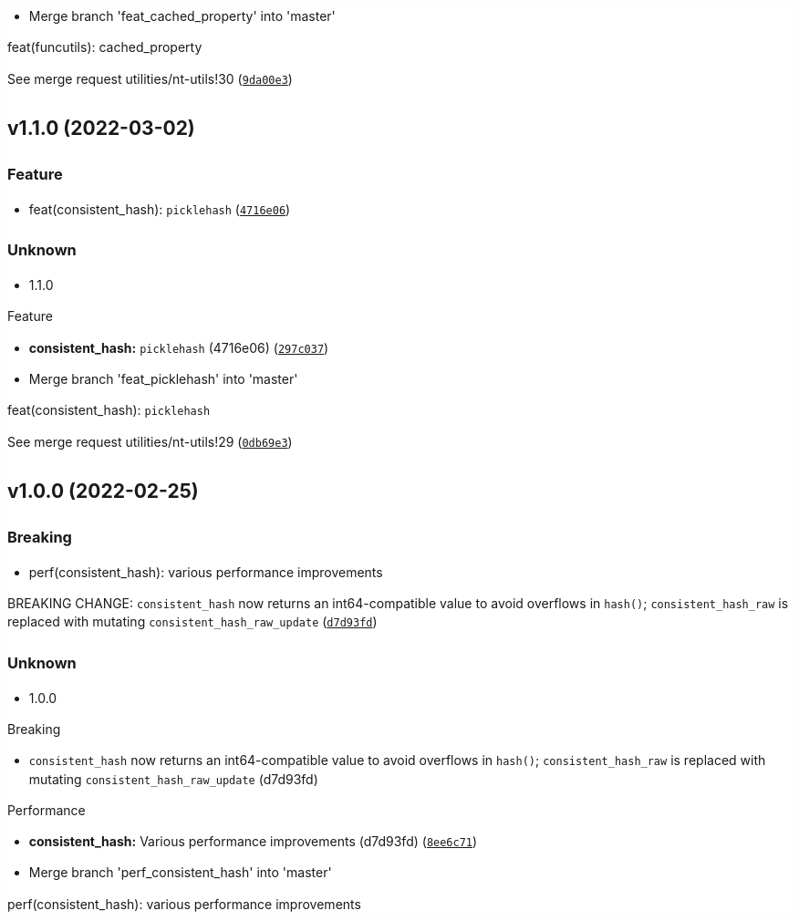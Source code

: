 * Merge branch &#39;feat_cached_property&#39; into &#39;master&#39;

feat(funcutils): cached_property

See merge request utilities/nt-utils!30 ([`9da00e3`](https://github.com/Rizhiy/replete/commit/9da00e3ac7858f62a31f19a99b2a455d14383d7e))


## v1.1.0 (2022-03-02)

### Feature

* feat(consistent_hash): `picklehash` ([`4716e06`](https://github.com/Rizhiy/replete/commit/4716e0640e7ed71265fbb906fc1b30757d6b2bbd))

### Unknown

* 1.1.0

Feature
* **consistent_hash:** `picklehash` (4716e06) ([`297c037`](https://github.com/Rizhiy/replete/commit/297c0377840a1c31d9a6df7daedda0cf59588860))

* Merge branch &#39;feat_picklehash&#39; into &#39;master&#39;

feat(consistent_hash): `picklehash`

See merge request utilities/nt-utils!29 ([`0db69e3`](https://github.com/Rizhiy/replete/commit/0db69e3e240450162832f5b9ffc7ce5db3519ce2))


## v1.0.0 (2022-02-25)

### Breaking

* perf(consistent_hash): various performance improvements

BREAKING CHANGE: `consistent_hash` now returns an int64-compatible value to avoid overflows in `hash()`; `consistent_hash_raw` is replaced with mutating `consistent_hash_raw_update` ([`d7d93fd`](https://github.com/Rizhiy/replete/commit/d7d93fd35d9794baa7a45eb3364fbf2b4ee6e381))

### Unknown

* 1.0.0

Breaking
* `consistent_hash` now returns an int64-compatible value to avoid overflows in `hash()`; `consistent_hash_raw` is replaced with mutating `consistent_hash_raw_update`  (d7d93fd)

Performance
* **consistent_hash:** Various performance improvements (d7d93fd) ([`8ee6c71`](https://github.com/Rizhiy/replete/commit/8ee6c7165852ace6fd2ea9d4acaa8aa7ad4c2d6b))

* Merge branch &#39;perf_consistent_hash&#39; into &#39;master&#39;

perf(consistent_hash): various performance improvements
